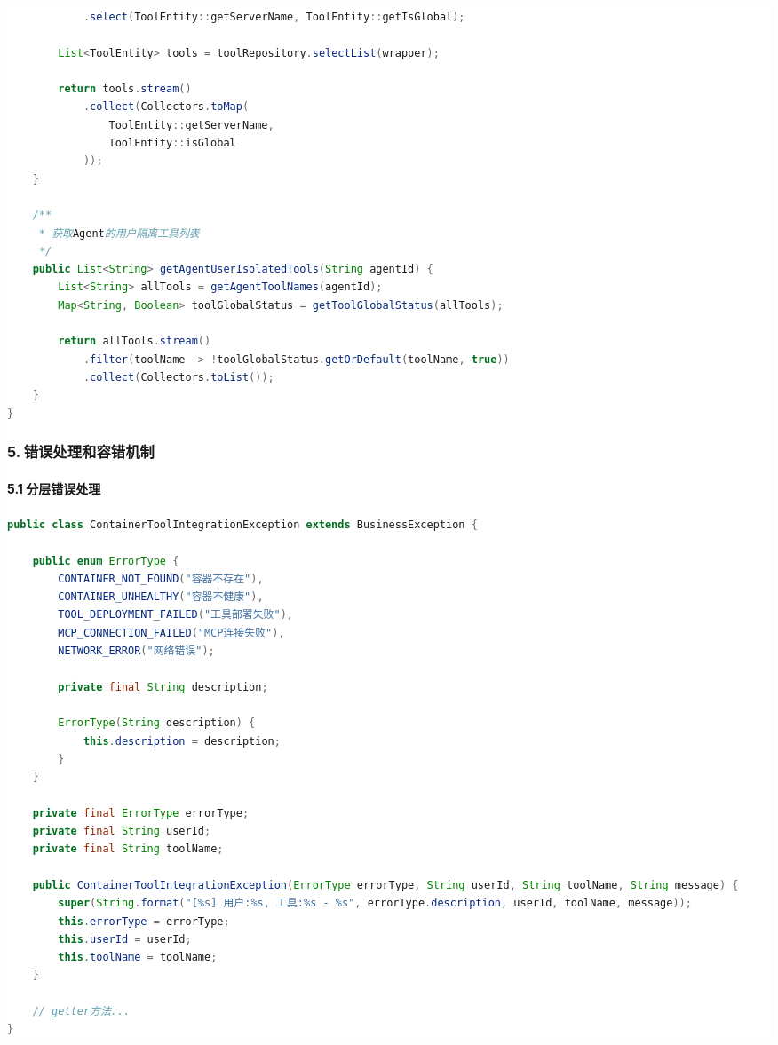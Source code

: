 ```java
            .select(ToolEntity::getServerName, ToolEntity::getIsGlobal);
            
        List<ToolEntity> tools = toolRepository.selectList(wrapper);
        
        return tools.stream()
            .collect(Collectors.toMap(
                ToolEntity::getServerName,
                ToolEntity::isGlobal
            ));
    }
    
    /**
     * 获取Agent的用户隔离工具列表
     */
    public List<String> getAgentUserIsolatedTools(String agentId) {
        List<String> allTools = getAgentToolNames(agentId);
        Map<String, Boolean> toolGlobalStatus = getToolGlobalStatus(allTools);
        
        return allTools.stream()
            .filter(toolName -> !toolGlobalStatus.getOrDefault(toolName, true))
            .collect(Collectors.toList());
    }
}
```

### 5. 错误处理和容错机制

#### 5.1 分层错误处理

```java
public class ContainerToolIntegrationException extends BusinessException {
    
    public enum ErrorType {
        CONTAINER_NOT_FOUND("容器不存在"),
        CONTAINER_UNHEALTHY("容器不健康"), 
        TOOL_DEPLOYMENT_FAILED("工具部署失败"),
        MCP_CONNECTION_FAILED("MCP连接失败"),
        NETWORK_ERROR("网络错误");
        
        private final String description;
        
        ErrorType(String description) {
            this.description = description;
        }
    }
    
    private final ErrorType errorType;
    private final String userId;
    private final String toolName;
    
    public ContainerToolIntegrationException(ErrorType errorType, String userId, String toolName, String message) {
        super(String.format("[%s] 用户:%s, 工具:%s - %s", errorType.description, userId, toolName, message));
        this.errorType = errorType;
        this.userId = userId;
        this.toolName = toolName;
    }
    
    // getter方法...
}
```
